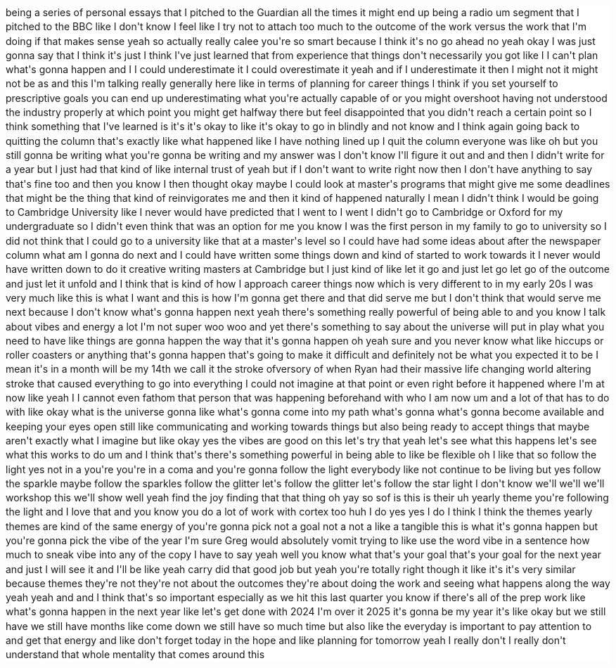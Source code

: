 being a series of personal essays that I pitched to the Guardian all the times it might end up being a radio um segment that I pitched to the BBC like I don't know I feel like I try not to attach too much to the outcome of the work versus the work that I'm doing if that makes sense yeah so actually really calee you're so smart because I think it's no go ahead no yeah okay I was just gonna say that I think it's just I think I've just learned that from experience that things don't necessarily you got like I I can't plan what's gonna happen and I I could underestimate it I could overestimate it yeah and if I underestimate it then I might not it might not be as and this I'm talking really generally here like in terms of planning for career things I think if you set yourself to prescriptive goals you can end up underestimating what you're actually capable of or you might overshoot having not understood the industry properly at which point you might get halfway there but feel disappointed that you didn't reach a certain point so I think something that I've learned is it's it's okay to like it's okay to go in blindly and not know and I think again going back to quitting the column that's exactly like what happened like I have nothing lined up I quit the column everyone was like oh but you still gonna be writing what you're gonna be writing and my answer was I don't know I'll figure it out and and then I didn't write for a year but I just had that kind of like internal trust of yeah but if I don't want to write right now then I don't have anything to say that's fine too and then you know I then thought okay maybe I could look at master's programs that might give me some deadlines that might be the thing that kind of reinvigorates me and then it kind of happened naturally I mean I didn't think I would be going to Cambridge University like I never would have predicted that I went to I went I didn't go to Cambridge or Oxford for my undergraduate so I didn't even think that was an option for me you know I was the first person in my family to go to university so I did not think that I could go to a university like that at a master's level so I could have had some ideas about after the newspaper column what am I gonna do next and I could have written some things down and kind of started to work towards it I never would have written down to do it creative writing masters at Cambridge but I just kind of like let it go and just let go let go of the outcome and just let it unfold and I think that is kind of how I approach career things now which is very different to in my early 20s I was very much like this is what I want and this is how I'm gonna get there and that did serve me but I don't think that would serve me next because I don't know what's gonna happen next yeah there's something really powerful of being able to and you know I talk about vibes and energy a lot I'm not super woo woo and yet there's something to say about the universe will put in play what you need to have like things are gonna happen the way that it's gonna happen oh yeah sure and you never know what like hiccups or roller coasters or anything that's gonna happen that's going to make it difficult and definitely not be what you expected it to be I mean it's in a month will be my 14th we call it the stroke ofversory of when Ryan had their massive life changing world altering stroke that caused everything to go into everything I could not imagine at that point or even right before it happened where I'm at now like yeah I I cannot even fathom that person that was happening beforehand with who I am now um and a lot of that has to do with like okay what is the universe gonna like what's gonna come into my path what's gonna what's gonna become available and keeping your eyes open still like communicating and working towards things but also being ready to accept things that maybe aren't exactly what I imagine but like okay yes the vibes are good on this let's try that yeah let's see what this happens let's see what this works to do um and I think that's there's something powerful in being able to like be flexible oh I like that so follow the light yes not in a you're you're in a coma and you're gonna follow the light everybody like not continue to be living but yes follow the sparkle maybe follow the sparkles follow the glitter let's follow the glitter let's follow the star light I don't know we'll we'll we'll workshop this we'll show well yeah find the joy finding that that thing oh yay so sof is this is their uh yearly theme you're following the light and I love that and you know you do a lot of work with cortex too huh I do yes yes I do I think I think the themes yearly themes are kind of the same energy of you're gonna pick not a goal not a not a like a tangible this is what it's gonna happen but you're gonna pick the vibe of the year I'm sure Greg would absolutely vomit trying to like use the word vibe in a sentence how much to sneak vibe into any of the copy I have to say yeah well you know what that's your goal that's your goal for the next year and just I will see it and I'll be like yeah carry did that good job but yeah you're totally right though it like it's it's very similar because themes they're not they're not about the outcomes they're about doing the work and seeing what happens along the way yeah yeah and and I think that's so important especially as we hit this last quarter you know if there's all of the prep work like what's gonna happen in the next year like let's get done with 2024 I'm over it 2025 it's gonna be my year it's like okay but we still have we still have months like come down we still have so much time but also like the everyday is important to pay attention to and get that energy and like don't forget today in the hope and like planning for tomorrow yeah I really don't I really don't understand that whole mentality that comes around this